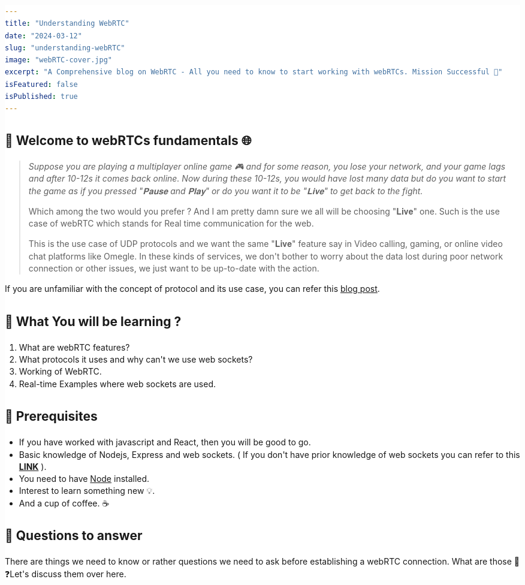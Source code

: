 ```yaml
---
title: "Understanding WebRTC"
date: "2024-03-12"
slug: "understanding-webRTC"
image: "webRTC-cover.jpg"
excerpt: "A Comprehensive blog on WebRTC - All you need to know to start working with webRTCs. Mission Successful 🚀"
isFeatured: false
isPublished: true
---
```


## 👋 Welcome to webRTCs fundamentals 🌐

> _Suppose you are playing a multiplayer online game 🎮 and for some reason, you lose your network, and your game lags and after 10-12s it comes back online. Now during these 10-12s, you would have lost many data but do you want to start the game as if you pressed "𝐏𝐚𝐮𝐬𝐞 and 𝐏𝐥𝐚𝐲" or do you want it to be "𝐋𝐢𝐯𝐞" to get back to the fight._
>
> Which among the two would you prefer ? And I am pretty damn sure we all will be choosing "𝐋𝐢𝐯𝐞" one. Such is the use case of webRTC which stands for Real time communication for the web.
>
> This is the use case of UDP protocols and we want the same "𝐋𝐢𝐯𝐞" feature say in Video calling, gaming, or online video chat platforms like Omegle.
> In these kinds of services, we don't bother to worry about the data lost during poor network connection or other issues, we just want to be up-to-date with the action.

If you are unfamiliar with the concept of protocol and its use case, you can refer this [blog post](introduction-to-websockets).

## 📖 What You will be learning ?

1. What are webRTC features?
2. What protocols it uses and why can't we use web sockets?
3. Working of WebRTC.
4. Real-time Examples where web sockets are used.

## 🤏 Prerequisites

- If you have worked with javascript and React, then you will be good to go.
- Basic knowledge of Nodejs, Express and web sockets. ( If you don't have prior knowledge of web sockets you can refer to this **[LINK](introduction-to-websockets)** ).
- You need to have [Node](https://nodejs.org/en) installed.
- Interest to learn something new 💡.
- And a cup of coffee. ☕

## 🤔 Questions to answer

There are things we need to know or rather questions we need to ask before establishing a webRTC connection. What are those 🤔❓Let's discuss them over here.
